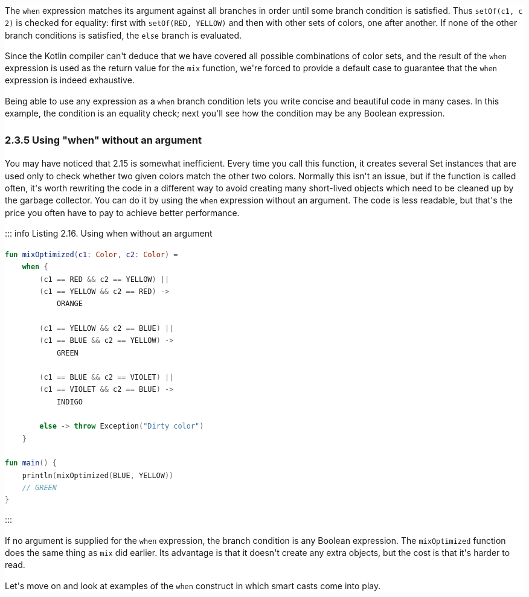 The `when` expression matches its argument against all branches in order until some branch condition is satisfied. Thus `setOf(c1, c2)` is checked for equality: first with `setOf(RED, YELLOW)` and then with other sets of colors, one after another. If none of the other branch conditions is satisfied, the `else` branch is evaluated.

Since the Kotlin compiler can't deduce that we have covered all possible combinations of color sets, and the result of the `when` expression is used as the return value for the `mix` function, we're forced to provide a default case to guarantee that the `when` expression is indeed exhaustive.

Being able to use any expression as a `when` branch condition lets you write concise and beautiful code in many cases. In this example, the condition is an equality check; next you'll see how the condition may be any Boolean expression.

### 2.3.5 Using "when" without an argument

You may have noticed that 2.15 is somewhat inefficient. Every time you call this function, it creates several Set instances that are used only to check whether two given colors match the other two colors. Normally this isn't an issue, but if the function is called often, it's worth rewriting the code in a different way to avoid creating many short-lived objects which need to be cleaned up by the garbage collector. You can do it by using the `when` expression without an argument. The code is less readable, but that's the price you often have to pay to achieve better performance.

::: info Listing 2.16. Using when without an argument

```kotlin
fun mixOptimized(c1: Color, c2: Color) =
    when {
        (c1 == RED && c2 == YELLOW) ||
        (c1 == YELLOW && c2 == RED) ->
            ORANGE

        (c1 == YELLOW && c2 == BLUE) ||
        (c1 == BLUE && c2 == YELLOW) ->
            GREEN

        (c1 == BLUE && c2 == VIOLET) ||
        (c1 == VIOLET && c2 == BLUE) ->
            INDIGO

        else -> throw Exception("Dirty color")
    }

fun main() {
    println(mixOptimized(BLUE, YELLOW))
    // GREEN
}
```
:::

If no argument is supplied for the `when` expression, the branch condition is any Boolean expression. The `mixOptimized` function does the same thing as `mix` did earlier. Its advantage is that it doesn't create any extra objects, but the cost is that it's harder to read.

Let's move on and look at examples of the `when` construct in which smart casts come into play.
